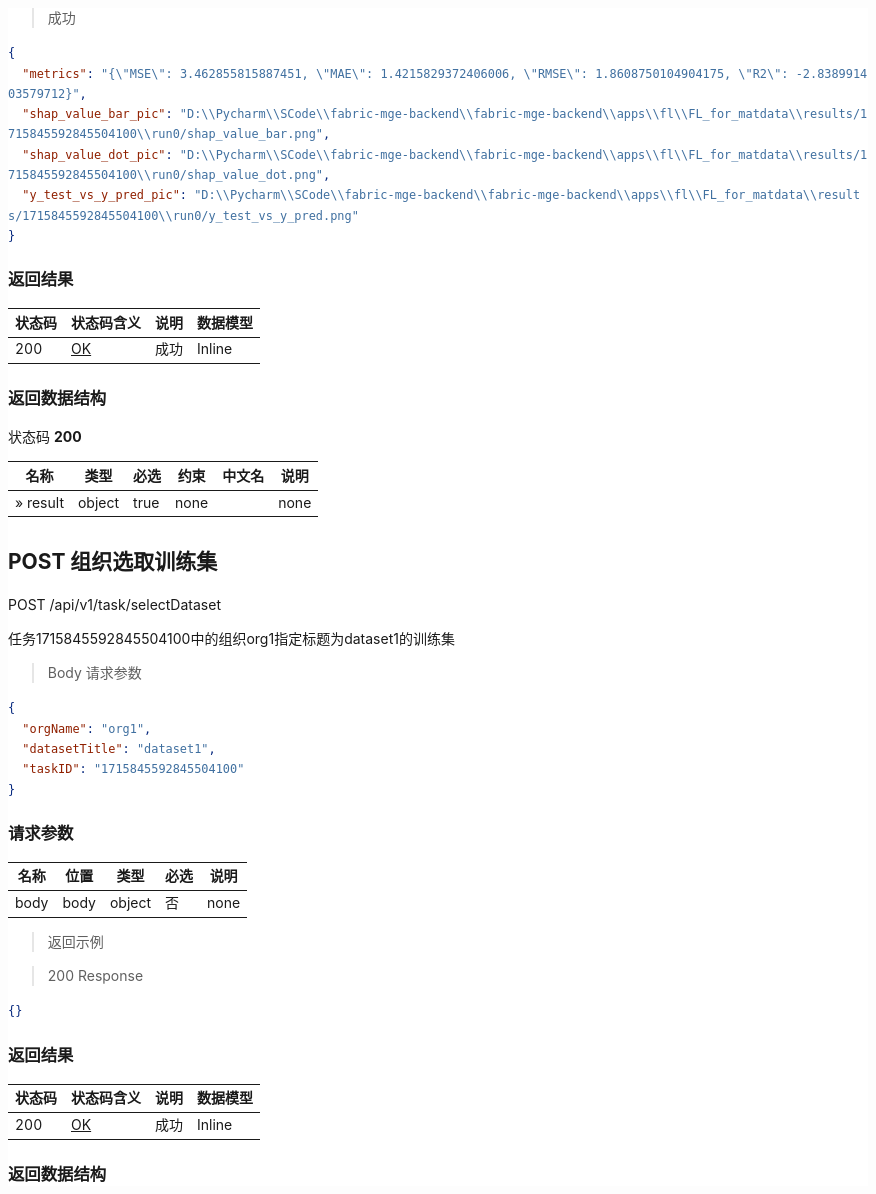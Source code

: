 > 成功

```json
{
  "metrics": "{\"MSE\": 3.462855815887451, \"MAE\": 1.4215829372406006, \"RMSE\": 1.8608750104904175, \"R2\": -2.838991403579712}",
  "shap_value_bar_pic": "D:\\Pycharm\\SCode\\fabric-mge-backend\\fabric-mge-backend\\apps\\fl\\FL_for_matdata\\results/1715845592845504100\\run0/shap_value_bar.png",
  "shap_value_dot_pic": "D:\\Pycharm\\SCode\\fabric-mge-backend\\fabric-mge-backend\\apps\\fl\\FL_for_matdata\\results/1715845592845504100\\run0/shap_value_dot.png",
  "y_test_vs_y_pred_pic": "D:\\Pycharm\\SCode\\fabric-mge-backend\\fabric-mge-backend\\apps\\fl\\FL_for_matdata\\results/1715845592845504100\\run0/y_test_vs_y_pred.png"
}
```

### 返回结果

|状态码|状态码含义|说明|数据模型|
|---|---|---|---|
|200|[OK](https://tools.ietf.org/html/rfc7231#section-6.3.1)|成功|Inline|

### 返回数据结构

状态码 **200**

|名称|类型|必选|约束|中文名|说明|
|---|---|---|---|---|---|
|» result|object|true|none||none|

## POST 组织选取训练集

POST /api/v1/task/selectDataset

任务1715845592845504100中的组织org1指定标题为dataset1的训练集

> Body 请求参数

```json
{
  "orgName": "org1",
  "datasetTitle": "dataset1",
  "taskID": "1715845592845504100"
}
```

### 请求参数

|名称|位置|类型|必选|说明|
|---|---|---|---|---|
|body|body|object| 否 |none|

> 返回示例

> 200 Response

```json
{}
```

### 返回结果

|状态码|状态码含义|说明|数据模型|
|---|---|---|---|
|200|[OK](https://tools.ietf.org/html/rfc7231#section-6.3.1)|成功|Inline|

### 返回数据结构

